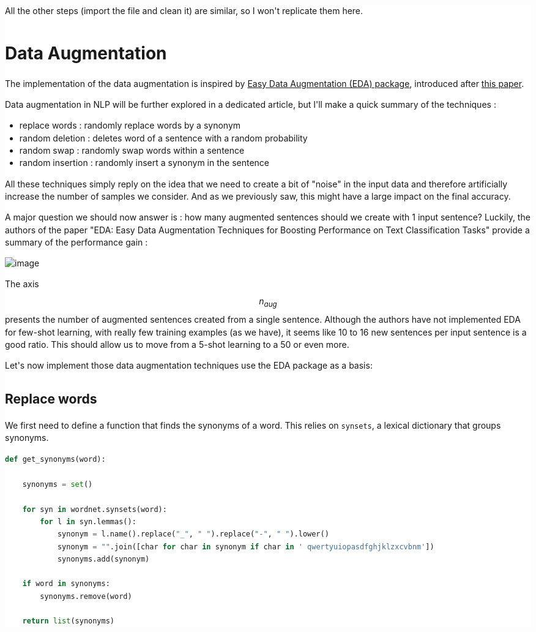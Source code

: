 All the other steps (import the file and clean it) are similar, so I won't replicate them here.

# Data Augmentation

The implementation of the data augmentation is inspired by [Easy Data Augmentation (EDA) package](https://github.com/jasonwei20/eda_nlp/blob/master/code/eda.py), introduced after [this paper](https://arxiv.org/pdf/1901.11196.pdf).

Data augmentation in NLP will be further explored in a dedicated article, but I'll make a quick summary of the techniques :
- replace words : randomly replace words by a synonym
- random deletion : deletes word of a sentence with a random probability
- random swap : randomly swap words within a sentence
- random insertion : randomly insert a synonym in the sentence

All these techniques simply reply on the idea that we need to create a bit of "noise" in the input data and therefore artificially increase the number of samples we consider.  And as we previously saw, this might have a large impact on the final accuracy.

A major question we should now answer is : how many augmented sentences should we create with 1 input sentence? Luckily, the authors of the paper "EDA: Easy Data Augmentation Techniques for Boosting Performance on Text Classification Tasks" provide a summary of the performance gain :

![image](https://maelfabien.github.io/assets/images/nlp_fs_9.png)

The axis $$ n_{aug} $$ presents the number of augmented sentences created from a single sentence. Although the authors have not implemented EDA for few-shot learning, with really few training examples (as we have), it seems like 10 to 16 new sentences per input sentence is a good ratio. This should allow us to move from a 5-shot learning to a 50 or even more.

Let's now implement those data augmentation techniques use the EDA package as a basis: 

## Replace words

We first need to define a function that finds the synonyms of a word. This relies on `synsets`, a lexical dictionary that groups synonyms.

```python
def get_synonyms(word):
    
    synonyms = set()
    
    for syn in wordnet.synsets(word): 
        for l in syn.lemmas(): 
            synonym = l.name().replace("_", " ").replace("-", " ").lower()
            synonym = "".join([char for char in synonym if char in ' qwertyuiopasdfghjklzxcvbnm'])
            synonyms.add(synonym) 
    
    if word in synonyms:
        synonyms.remove(word)
    
    return list(synonyms)
```
